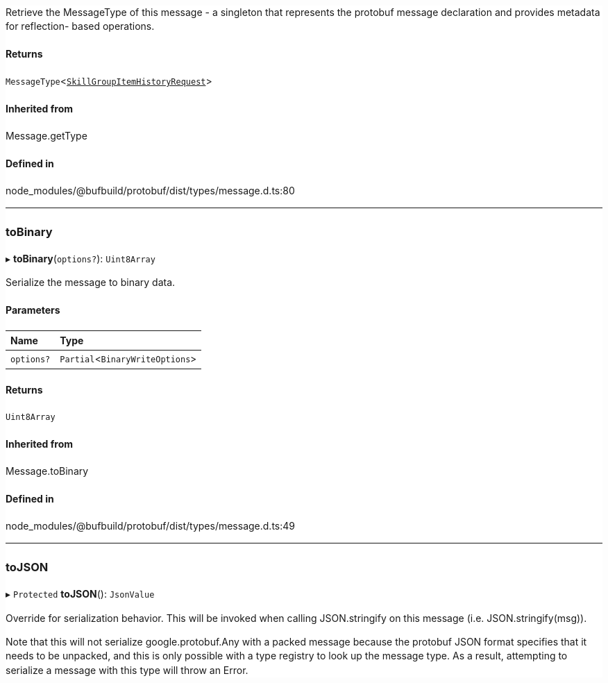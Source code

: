 Retrieve the MessageType of this message - a singleton that represents
the protobuf message declaration and provides metadata for reflection-
based operations.

#### Returns

`MessageType`<[`SkillGroupItemHistoryRequest`](SkillGroupItemHistoryRequest.md)\>

#### Inherited from

Message.getType

#### Defined in

node_modules/@bufbuild/protobuf/dist/types/message.d.ts:80

___

### toBinary

▸ **toBinary**(`options?`): `Uint8Array`

Serialize the message to binary data.

#### Parameters

| Name | Type |
| :------ | :------ |
| `options?` | `Partial`<`BinaryWriteOptions`\> |

#### Returns

`Uint8Array`

#### Inherited from

Message.toBinary

#### Defined in

node_modules/@bufbuild/protobuf/dist/types/message.d.ts:49

___

### toJSON

▸ `Protected` **toJSON**(): `JsonValue`

Override for serialization behavior. This will be invoked when calling
JSON.stringify on this message (i.e. JSON.stringify(msg)).

Note that this will not serialize google.protobuf.Any with a packed
message because the protobuf JSON format specifies that it needs to be
unpacked, and this is only possible with a type registry to look up the
message type.  As a result, attempting to serialize a message with this
type will throw an Error.
